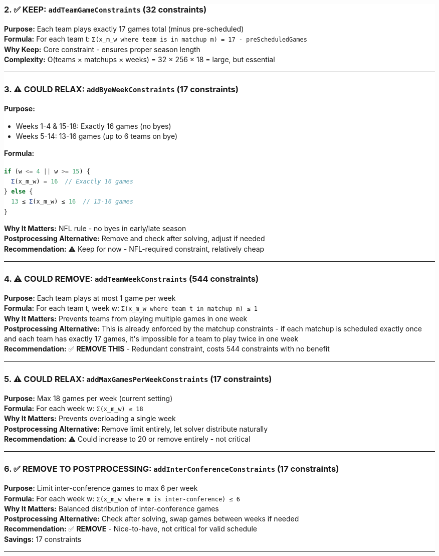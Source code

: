 ### 2. ✅ KEEP: `addTeamGameConstraints` (32 constraints)
**Purpose:** Each team plays exactly 17 games total (minus pre-scheduled)  
**Formula:** For each team t: `Σ(x_m_w where team is in matchup m) = 17 - preScheduledGames`  
**Why Keep:** Core constraint - ensures proper season length  
**Complexity:** O(teams × matchups × weeks) = 32 × 256 × 18 = large, but essential  

---

### 3. ⚠️ COULD RELAX: `addByeWeekConstraints` (17 constraints)
**Purpose:** 
- Weeks 1-4 & 15-18: Exactly 16 games (no byes)
- Weeks 5-14: 13-16 games (up to 6 teams on bye)

**Formula:**
```typescript
if (w <= 4 || w >= 15) {
  Σ(x_m_w) = 16  // Exactly 16 games
} else {
  13 ≤ Σ(x_m_w) ≤ 16  // 13-16 games
}
```

**Why It Matters:** NFL rule - no byes in early/late season  
**Postprocessing Alternative:** Remove and check after solving, adjust if needed  
**Recommendation:** ⚠️ Keep for now - NFL-required constraint, relatively cheap  

---

### 4. ⚠️ COULD REMOVE: `addTeamWeekConstraints` (544 constraints)
**Purpose:** Each team plays at most 1 game per week  
**Formula:** For each team t, week w: `Σ(x_m_w where team t in matchup m) ≤ 1`  
**Why It Matters:** Prevents teams from playing multiple games in one week  
**Postprocessing Alternative:** This is already enforced by the matchup constraints - if each matchup is scheduled exactly once and each team has exactly 17 games, it's impossible for a team to play twice in one week  
**Recommendation:** ✅ **REMOVE THIS** - Redundant constraint, costs 544 constraints with no benefit  

---

### 5. ⚠️ COULD RELAX: `addMaxGamesPerWeekConstraints` (17 constraints)
**Purpose:** Max 18 games per week (current setting)  
**Formula:** For each week w: `Σ(x_m_w) ≤ 18`  
**Why It Matters:** Prevents overloading a single week  
**Postprocessing Alternative:** Remove limit entirely, let solver distribute naturally  
**Recommendation:** ⚠️ Could increase to 20 or remove entirely - not critical  

---

### 6. ✅ **REMOVE TO POSTPROCESSING**: `addInterConferenceConstraints` (17 constraints)
**Purpose:** Limit inter-conference games to max 6 per week  
**Formula:** For each week w: `Σ(x_m_w where m is inter-conference) ≤ 6`  
**Why It Matters:** Balanced distribution of inter-conference games  
**Postprocessing Alternative:** Check after solving, swap games between weeks if needed  
**Recommendation:** ✅ **REMOVE** - Nice-to-have, not critical for valid schedule  
**Savings:** 17 constraints  

---